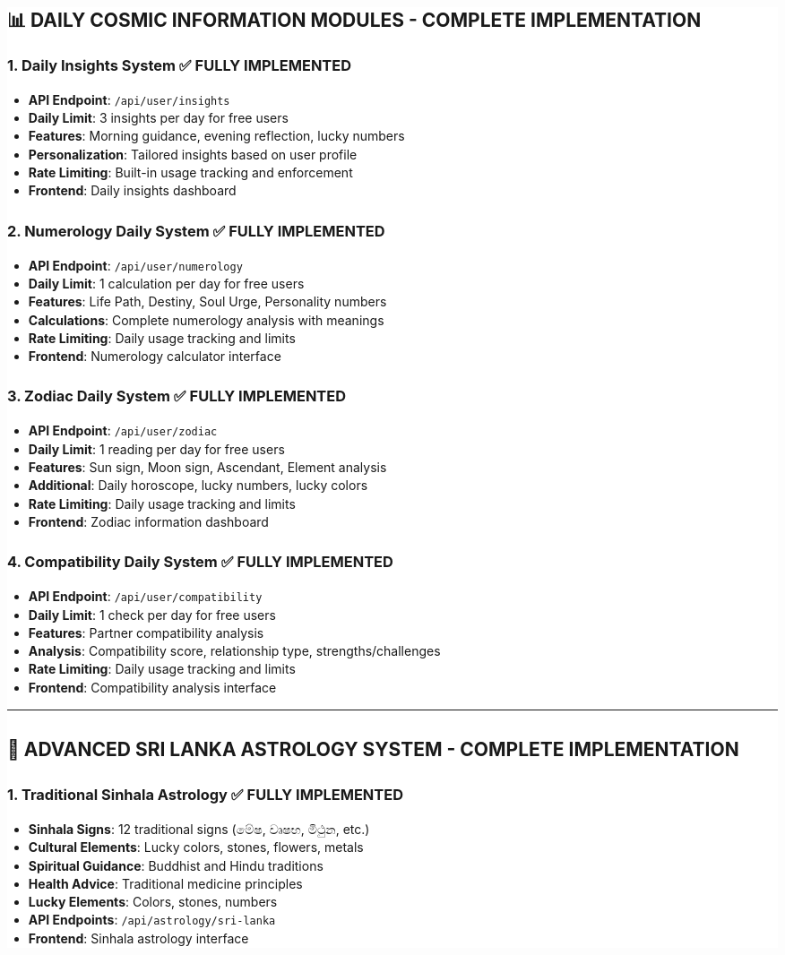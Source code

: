 
## 📊 **DAILY COSMIC INFORMATION MODULES - COMPLETE IMPLEMENTATION**

### **1. Daily Insights System** ✅ **FULLY IMPLEMENTED**
- **API Endpoint**: `/api/user/insights`
- **Daily Limit**: 3 insights per day for free users
- **Features**: Morning guidance, evening reflection, lucky numbers
- **Personalization**: Tailored insights based on user profile
- **Rate Limiting**: Built-in usage tracking and enforcement
- **Frontend**: Daily insights dashboard

### **2. Numerology Daily System** ✅ **FULLY IMPLEMENTED**
- **API Endpoint**: `/api/user/numerology`
- **Daily Limit**: 1 calculation per day for free users
- **Features**: Life Path, Destiny, Soul Urge, Personality numbers
- **Calculations**: Complete numerology analysis with meanings
- **Rate Limiting**: Daily usage tracking and limits
- **Frontend**: Numerology calculator interface

### **3. Zodiac Daily System** ✅ **FULLY IMPLEMENTED**
- **API Endpoint**: `/api/user/zodiac`
- **Daily Limit**: 1 reading per day for free users
- **Features**: Sun sign, Moon sign, Ascendant, Element analysis
- **Additional**: Daily horoscope, lucky numbers, lucky colors
- **Rate Limiting**: Daily usage tracking and limits
- **Frontend**: Zodiac information dashboard

### **4. Compatibility Daily System** ✅ **FULLY IMPLEMENTED**
- **API Endpoint**: `/api/user/compatibility`
- **Daily Limit**: 1 check per day for free users
- **Features**: Partner compatibility analysis
- **Analysis**: Compatibility score, relationship type, strengths/challenges
- **Rate Limiting**: Daily usage tracking and limits
- **Frontend**: Compatibility analysis interface

---

## 🌟 **ADVANCED SRI LANKA ASTROLOGY SYSTEM - COMPLETE IMPLEMENTATION**

### **1. Traditional Sinhala Astrology** ✅ **FULLY IMPLEMENTED**
- **Sinhala Signs**: 12 traditional signs (මේෂ, වෘෂභ, මිථුන, etc.)
- **Cultural Elements**: Lucky colors, stones, flowers, metals
- **Spiritual Guidance**: Buddhist and Hindu traditions
- **Health Advice**: Traditional medicine principles
- **Lucky Elements**: Colors, stones, numbers
- **API Endpoints**: `/api/astrology/sri-lanka`
- **Frontend**: Sinhala astrology interface
